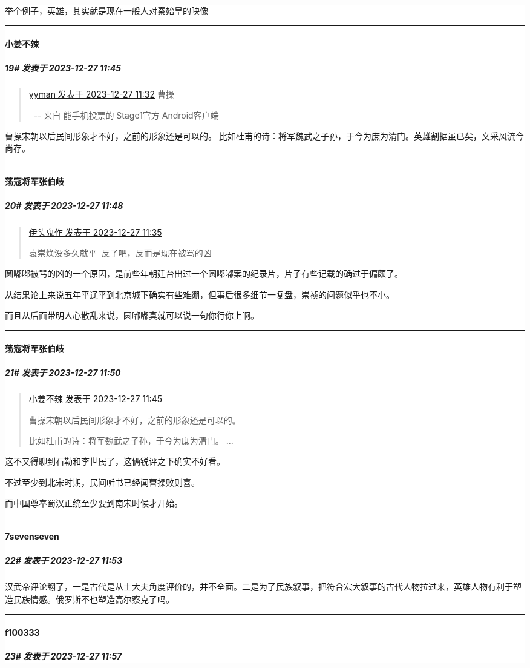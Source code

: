举个例子，英雄，其实就是现在一般人对秦始皇的映像

*****

####  小姜不辣  
##### 19#       发表于 2023-12-27 11:45

<blockquote><a href="httphttps://bbs.saraba1st.com/2b/forum.php?mod=redirect&amp;goto=findpost&amp;pid=63453930&amp;ptid=2165611" target="_blank">yyman 发表于 2023-12-27 11:32</a>
曹操

  -- 来自 能手机投票的 Stage1官方 Android客户端</blockquote>
曹操宋朝以后民间形象才不好，之前的形象还是可以的。
比如杜甫的诗：将军魏武之子孙，于今为庶为清门。英雄割据虽已矣，文采风流今尚存。

*****

####  荡寇将军张伯岐  
##### 20#       发表于 2023-12-27 11:48

<blockquote><a href="httphttps://bbs.saraba1st.com/2b/forum.php?mod=redirect&amp;goto=findpost&amp;pid=63453959&amp;ptid=2165611" target="_blank">伊头鬼作 发表于 2023-12-27 11:35</a>

袁崇焕没多久就平  反了吧，反而是现在被骂的凶</blockquote>
圆嘟嘟被骂的凶的一个原因，是前些年朝廷台出过一个圆嘟嘟案的纪录片，片子有些记载的确过于偏颇了。

从结果论上来说五年平辽平到北京城下确实有些难绷，但事后很多细节一复盘，崇祯的问题似乎也不小。

而且从后面带明人心散乱来说，圆嘟嘟真就可以说一句你行你上啊。

*****

####  荡寇将军张伯岐  
##### 21#       发表于 2023-12-27 11:50

<blockquote><a href="httphttps://bbs.saraba1st.com/2b/forum.php?mod=redirect&amp;goto=findpost&amp;pid=63454112&amp;ptid=2165611" target="_blank">小姜不辣 发表于 2023-12-27 11:45</a>

曹操宋朝以后民间形象才不好，之前的形象还是可以的。

比如杜甫的诗：将军魏武之子孙，于今为庶为清门。 ...</blockquote>
这不又得聊到石勒和李世民了，这俩锐评之下确实不好看。

不过至少到北宋时期，民间听书已经闻曹操败则喜。

而中国尊奉蜀汉正统至少要到南宋时候才开始。

*****

####  7sevenseven  
##### 22#       发表于 2023-12-27 11:53

汉武帝评论翻了，一是古代是从士大夫角度评价的，并不全面。二是为了民族叙事，把符合宏大叙事的古代人物拉过来，英雄人物有利于塑造民族情感。俄罗斯不也塑造高尔察克了吗。

*****

####  f100333  
##### 23#       发表于 2023-12-27 11:57
